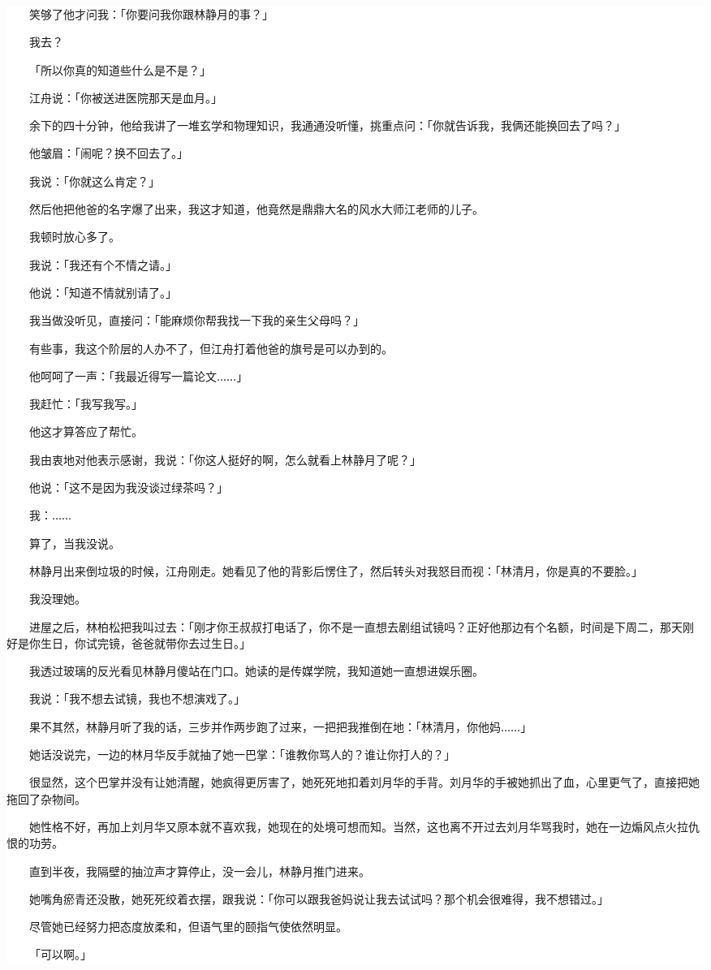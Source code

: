 &emsp;&emsp;笑够了他才问我：「你要问我你跟林静月的事？」  
  
&emsp;&emsp;我去？  
  
&emsp;&emsp;「所以你真的知道些什么是不是？」  
  
&emsp;&emsp;江舟说：「你被送进医院那天是血月。」  
  
&emsp;&emsp;余下的四十分钟，他给我讲了一堆玄学和物理知识，我通通没听懂，挑重点问：「你就告诉我，我俩还能换回去了吗？」  
  
&emsp;&emsp;他皱眉：「闹呢？换不回去了。」  
  
&emsp;&emsp;我说：「你就这么肯定？」  
  
&emsp;&emsp;然后他把他爸的名字爆了出来，我这才知道，他竟然是鼎鼎大名的风水大师江老师的儿子。  
  
&emsp;&emsp;我顿时放心多了。  
  
&emsp;&emsp;我说：「我还有个不情之请。」  
  
&emsp;&emsp;他说：「知道不情就别请了。」  
  
&emsp;&emsp;我当做没听见，直接问：「能麻烦你帮我找一下我的亲生父母吗？」  
  
&emsp;&emsp;有些事，我这个阶层的人办不了，但江舟打着他爸的旗号是可以办到的。  
  
&emsp;&emsp;他呵呵了一声：「我最近得写一篇论文……」  
  
&emsp;&emsp;我赶忙：「我写我写。」  
  
&emsp;&emsp;他这才算答应了帮忙。  
  
&emsp;&emsp;我由衷地对他表示感谢，我说：「你这人挺好的啊，怎么就看上林静月了呢？」  
  
&emsp;&emsp;他说：「这不是因为我没谈过绿茶吗？」  
  
&emsp;&emsp;我：……  
  
&emsp;&emsp;算了，当我没说。  
  
&emsp;&emsp;林静月出来倒垃圾的时候，江舟刚走。她看见了他的背影后愣住了，然后转头对我怒目而视：「林清月，你是真的不要脸。」  
  
&emsp;&emsp;我没理她。  
  
&emsp;&emsp;进屋之后，林柏松把我叫过去：「刚才你王叔叔打电话了，你不是一直想去剧组试镜吗？正好他那边有个名额，时间是下周二，那天刚好是你生日，你试完镜，爸爸就带你去过生日。」  
  
&emsp;&emsp;我透过玻璃的反光看见林静月傻站在门口。她读的是传媒学院，我知道她一直想进娱乐圈。  
  
&emsp;&emsp;我说：「我不想去试镜，我也不想演戏了。」  
  
&emsp;&emsp;果不其然，林静月听了我的话，三步并作两步跑了过来，一把把我推倒在地：「林清月，你他妈……」  
  
&emsp;&emsp;她话没说完，一边的林月华反手就抽了她一巴掌：「谁教你骂人的？谁让你打人的？」  
  
&emsp;&emsp;很显然，这个巴掌并没有让她清醒，她疯得更厉害了，她死死地扣着刘月华的手背。刘月华的手被她抓出了血，心里更气了，直接把她拖回了杂物间。  
  
&emsp;&emsp;她性格不好，再加上刘月华又原本就不喜欢我，她现在的处境可想而知。当然，这也离不开过去刘月华骂我时，她在一边煽风点火拉仇恨的功劳。  
  
&emsp;&emsp;直到半夜，我隔壁的抽泣声才算停止，没一会儿，林静月推门进来。  
  
&emsp;&emsp;她嘴角瘀青还没散，她死死绞着衣摆，跟我说：「你可以跟我爸妈说让我去试试吗？那个机会很难得，我不想错过。」  
  
&emsp;&emsp;尽管她已经努力把态度放柔和，但语气里的颐指气使依然明显。  
  
&emsp;&emsp;「可以啊。」  
  